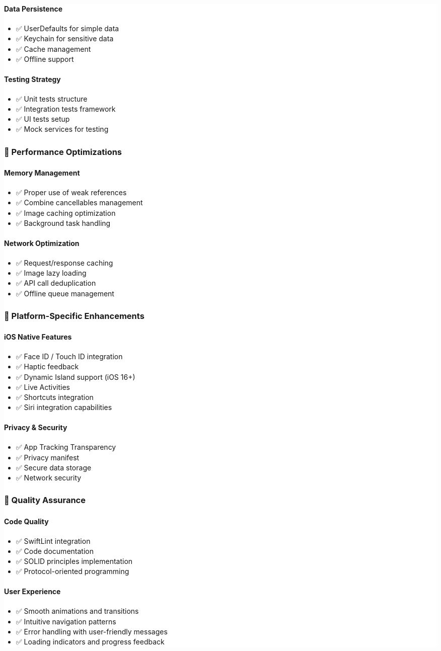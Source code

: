 #### Data Persistence
- ✅ UserDefaults for simple data
- ✅ Keychain for sensitive data
- ✅ Cache management
- ✅ Offline support

#### Testing Strategy
- ✅ Unit tests structure
- ✅ Integration tests framework
- ✅ UI tests setup
- ✅ Mock services for testing

### 🚀 Performance Optimizations

#### Memory Management
- ✅ Proper use of weak references
- ✅ Combine cancellables management
- ✅ Image caching optimization
- ✅ Background task handling

#### Network Optimization
- ✅ Request/response caching
- ✅ Image lazy loading
- ✅ API call deduplication
- ✅ Offline queue management

### 📱 Platform-Specific Enhancements

#### iOS Native Features
- ✅ Face ID / Touch ID integration
- ✅ Haptic feedback
- ✅ Dynamic Island support (iOS 16+)
- ✅ Live Activities
- ✅ Shortcuts integration
- ✅ Siri integration capabilities

#### Privacy & Security
- ✅ App Tracking Transparency
- ✅ Privacy manifest
- ✅ Secure data storage
- ✅ Network security

### 🎯 Quality Assurance

#### Code Quality
- ✅ SwiftLint integration
- ✅ Code documentation
- ✅ SOLID principles implementation
- ✅ Protocol-oriented programming

#### User Experience
- ✅ Smooth animations and transitions
- ✅ Intuitive navigation patterns
- ✅ Error handling with user-friendly messages
- ✅ Loading indicators and progress feedback
